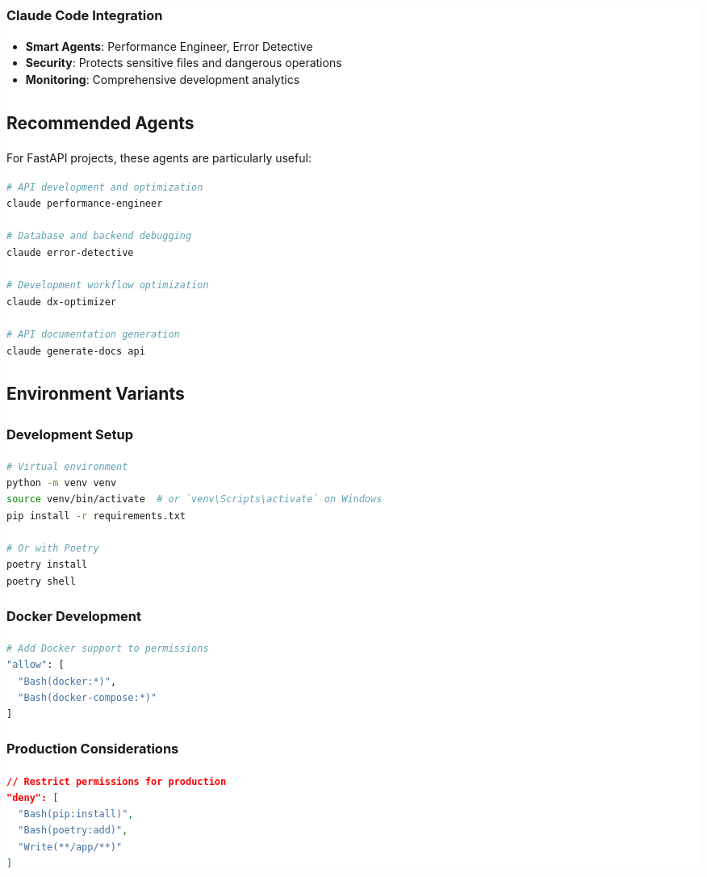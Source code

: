 ### Claude Code Integration
- **Smart Agents**: Performance Engineer, Error Detective
- **Security**: Protects sensitive files and dangerous operations
- **Monitoring**: Comprehensive development analytics

## Recommended Agents

For FastAPI projects, these agents are particularly useful:

```bash
# API development and optimization
claude performance-engineer

# Database and backend debugging
claude error-detective

# Development workflow optimization
claude dx-optimizer

# API documentation generation
claude generate-docs api
```

## Environment Variants

### Development Setup
```bash
# Virtual environment
python -m venv venv
source venv/bin/activate  # or `venv\Scripts\activate` on Windows
pip install -r requirements.txt

# Or with Poetry
poetry install
poetry shell
```

### Docker Development
```bash
# Add Docker support to permissions
"allow": [
  "Bash(docker:*)",
  "Bash(docker-compose:*)"
]
```

### Production Considerations
```json
// Restrict permissions for production
"deny": [
  "Bash(pip:install)",
  "Bash(poetry:add)",
  "Write(**/app/**)"
]
```
